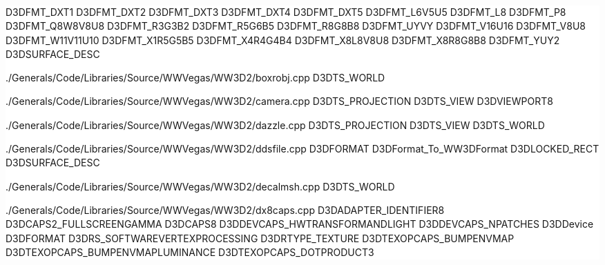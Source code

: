  D3DFMT_DXT1
  D3DFMT_DXT2
  D3DFMT_DXT3
  D3DFMT_DXT4
  D3DFMT_DXT5
  D3DFMT_L6V5U5
  D3DFMT_L8
  D3DFMT_P8
  D3DFMT_Q8W8V8U8
  D3DFMT_R3G3B2
  D3DFMT_R5G6B5
  D3DFMT_R8G8B8
  D3DFMT_UYVY
  D3DFMT_V16U16
  D3DFMT_V8U8
  D3DFMT_W11V11U10
  D3DFMT_X1R5G5B5
  D3DFMT_X4R4G4B4
  D3DFMT_X8L8V8U8
  D3DFMT_X8R8G8B8
  D3DFMT_YUY2
  D3DSURFACE_DESC

./Generals/Code/Libraries/Source/WWVegas/WW3D2/boxrobj.cpp
  D3DTS_WORLD

./Generals/Code/Libraries/Source/WWVegas/WW3D2/camera.cpp
  D3DTS_PROJECTION
  D3DTS_VIEW
  D3DVIEWPORT8

./Generals/Code/Libraries/Source/WWVegas/WW3D2/dazzle.cpp
  D3DTS_PROJECTION
  D3DTS_VIEW
  D3DTS_WORLD

./Generals/Code/Libraries/Source/WWVegas/WW3D2/ddsfile.cpp
  D3DFORMAT
  D3DFormat_To_WW3DFormat
  D3DLOCKED_RECT
  D3DSURFACE_DESC

./Generals/Code/Libraries/Source/WWVegas/WW3D2/decalmsh.cpp
  D3DTS_WORLD

./Generals/Code/Libraries/Source/WWVegas/WW3D2/dx8caps.cpp
  D3DADAPTER_IDENTIFIER8
  D3DCAPS2_FULLSCREENGAMMA
  D3DCAPS8
  D3DDEVCAPS_HWTRANSFORMANDLIGHT
  D3DDEVCAPS_NPATCHES
  D3DDevice
  D3DFORMAT
  D3DRS_SOFTWAREVERTEXPROCESSING
  D3DRTYPE_TEXTURE
  D3DTEXOPCAPS_BUMPENVMAP
  D3DTEXOPCAPS_BUMPENVMAPLUMINANCE
  D3DTEXOPCAPS_DOTPRODUCT3
